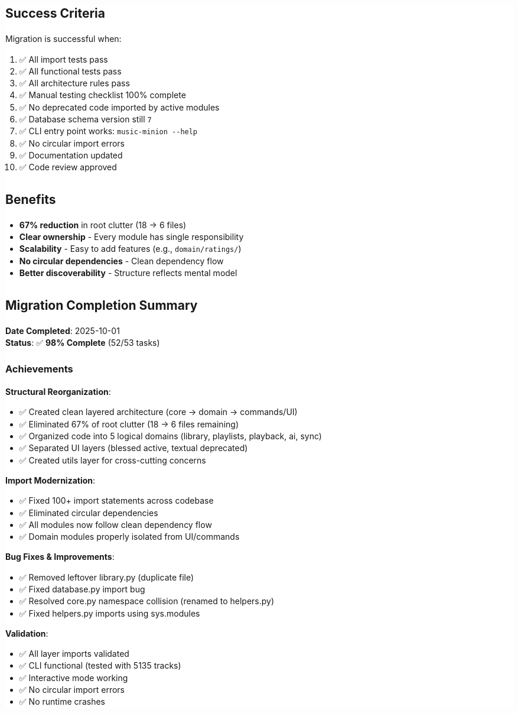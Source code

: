 ## Success Criteria

Migration is successful when:
1. ✅ All import tests pass
2. ✅ All functional tests pass
3. ✅ All architecture rules pass
4. ✅ Manual testing checklist 100% complete
5. ✅ No deprecated code imported by active modules
6. ✅ Database schema version still `7`
7. ✅ CLI entry point works: `music-minion --help`
8. ✅ No circular import errors
9. ✅ Documentation updated
10. ✅ Code review approved

## Benefits

- **67% reduction** in root clutter (18 → 6 files)
- **Clear ownership** - Every module has single responsibility
- **Scalability** - Easy to add features (e.g., `domain/ratings/`)
- **No circular dependencies** - Clean dependency flow
- **Better discoverability** - Structure reflects mental model

## Migration Completion Summary

**Date Completed**: 2025-10-01  
**Status**: ✅ **98% Complete** (52/53 tasks)

### Achievements

**Structural Reorganization**:
- ✅ Created clean layered architecture (core → domain → commands/UI)
- ✅ Eliminated 67% of root clutter (18 → 6 files remaining)
- ✅ Organized code into 5 logical domains (library, playlists, playback, ai, sync)
- ✅ Separated UI layers (blessed active, textual deprecated)
- ✅ Created utils layer for cross-cutting concerns

**Import Modernization**:
- ✅ Fixed 100+ import statements across codebase
- ✅ Eliminated circular dependencies
- ✅ All modules now follow clean dependency flow
- ✅ Domain modules properly isolated from UI/commands

**Bug Fixes & Improvements**:
- ✅ Removed leftover library.py (duplicate file)
- ✅ Fixed database.py import bug
- ✅ Resolved core.py namespace collision (renamed to helpers.py)
- ✅ Fixed helpers.py imports using sys.modules

**Validation**:
- ✅ All layer imports validated
- ✅ CLI functional (tested with 5135 tracks)
- ✅ Interactive mode working
- ✅ No circular import errors
- ✅ No runtime crashes
